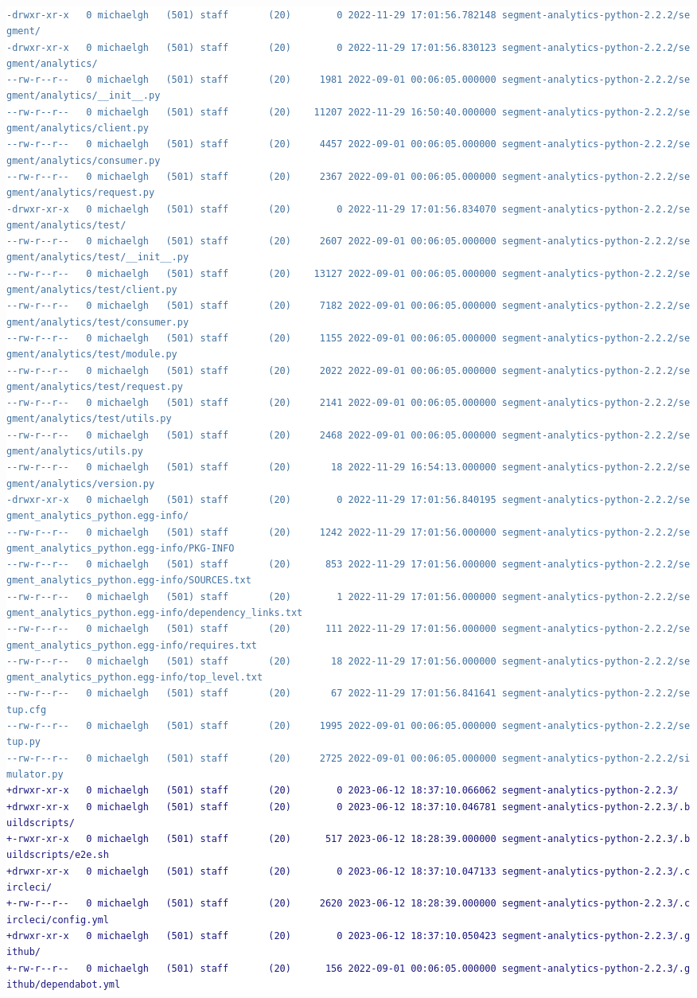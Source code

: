 ```diff
-drwxr-xr-x   0 michaelgh   (501) staff       (20)        0 2022-11-29 17:01:56.782148 segment-analytics-python-2.2.2/segment/
-drwxr-xr-x   0 michaelgh   (501) staff       (20)        0 2022-11-29 17:01:56.830123 segment-analytics-python-2.2.2/segment/analytics/
--rw-r--r--   0 michaelgh   (501) staff       (20)     1981 2022-09-01 00:06:05.000000 segment-analytics-python-2.2.2/segment/analytics/__init__.py
--rw-r--r--   0 michaelgh   (501) staff       (20)    11207 2022-11-29 16:50:40.000000 segment-analytics-python-2.2.2/segment/analytics/client.py
--rw-r--r--   0 michaelgh   (501) staff       (20)     4457 2022-09-01 00:06:05.000000 segment-analytics-python-2.2.2/segment/analytics/consumer.py
--rw-r--r--   0 michaelgh   (501) staff       (20)     2367 2022-09-01 00:06:05.000000 segment-analytics-python-2.2.2/segment/analytics/request.py
-drwxr-xr-x   0 michaelgh   (501) staff       (20)        0 2022-11-29 17:01:56.834070 segment-analytics-python-2.2.2/segment/analytics/test/
--rw-r--r--   0 michaelgh   (501) staff       (20)     2607 2022-09-01 00:06:05.000000 segment-analytics-python-2.2.2/segment/analytics/test/__init__.py
--rw-r--r--   0 michaelgh   (501) staff       (20)    13127 2022-09-01 00:06:05.000000 segment-analytics-python-2.2.2/segment/analytics/test/client.py
--rw-r--r--   0 michaelgh   (501) staff       (20)     7182 2022-09-01 00:06:05.000000 segment-analytics-python-2.2.2/segment/analytics/test/consumer.py
--rw-r--r--   0 michaelgh   (501) staff       (20)     1155 2022-09-01 00:06:05.000000 segment-analytics-python-2.2.2/segment/analytics/test/module.py
--rw-r--r--   0 michaelgh   (501) staff       (20)     2022 2022-09-01 00:06:05.000000 segment-analytics-python-2.2.2/segment/analytics/test/request.py
--rw-r--r--   0 michaelgh   (501) staff       (20)     2141 2022-09-01 00:06:05.000000 segment-analytics-python-2.2.2/segment/analytics/test/utils.py
--rw-r--r--   0 michaelgh   (501) staff       (20)     2468 2022-09-01 00:06:05.000000 segment-analytics-python-2.2.2/segment/analytics/utils.py
--rw-r--r--   0 michaelgh   (501) staff       (20)       18 2022-11-29 16:54:13.000000 segment-analytics-python-2.2.2/segment/analytics/version.py
-drwxr-xr-x   0 michaelgh   (501) staff       (20)        0 2022-11-29 17:01:56.840195 segment-analytics-python-2.2.2/segment_analytics_python.egg-info/
--rw-r--r--   0 michaelgh   (501) staff       (20)     1242 2022-11-29 17:01:56.000000 segment-analytics-python-2.2.2/segment_analytics_python.egg-info/PKG-INFO
--rw-r--r--   0 michaelgh   (501) staff       (20)      853 2022-11-29 17:01:56.000000 segment-analytics-python-2.2.2/segment_analytics_python.egg-info/SOURCES.txt
--rw-r--r--   0 michaelgh   (501) staff       (20)        1 2022-11-29 17:01:56.000000 segment-analytics-python-2.2.2/segment_analytics_python.egg-info/dependency_links.txt
--rw-r--r--   0 michaelgh   (501) staff       (20)      111 2022-11-29 17:01:56.000000 segment-analytics-python-2.2.2/segment_analytics_python.egg-info/requires.txt
--rw-r--r--   0 michaelgh   (501) staff       (20)       18 2022-11-29 17:01:56.000000 segment-analytics-python-2.2.2/segment_analytics_python.egg-info/top_level.txt
--rw-r--r--   0 michaelgh   (501) staff       (20)       67 2022-11-29 17:01:56.841641 segment-analytics-python-2.2.2/setup.cfg
--rw-r--r--   0 michaelgh   (501) staff       (20)     1995 2022-09-01 00:06:05.000000 segment-analytics-python-2.2.2/setup.py
--rw-r--r--   0 michaelgh   (501) staff       (20)     2725 2022-09-01 00:06:05.000000 segment-analytics-python-2.2.2/simulator.py
+drwxr-xr-x   0 michaelgh   (501) staff       (20)        0 2023-06-12 18:37:10.066062 segment-analytics-python-2.2.3/
+drwxr-xr-x   0 michaelgh   (501) staff       (20)        0 2023-06-12 18:37:10.046781 segment-analytics-python-2.2.3/.buildscripts/
+-rwxr-xr-x   0 michaelgh   (501) staff       (20)      517 2023-06-12 18:28:39.000000 segment-analytics-python-2.2.3/.buildscripts/e2e.sh
+drwxr-xr-x   0 michaelgh   (501) staff       (20)        0 2023-06-12 18:37:10.047133 segment-analytics-python-2.2.3/.circleci/
+-rw-r--r--   0 michaelgh   (501) staff       (20)     2620 2023-06-12 18:28:39.000000 segment-analytics-python-2.2.3/.circleci/config.yml
+drwxr-xr-x   0 michaelgh   (501) staff       (20)        0 2023-06-12 18:37:10.050423 segment-analytics-python-2.2.3/.github/
+-rw-r--r--   0 michaelgh   (501) staff       (20)      156 2022-09-01 00:06:05.000000 segment-analytics-python-2.2.3/.github/dependabot.yml
```